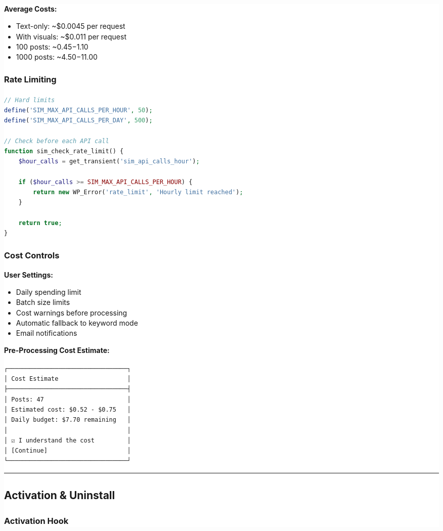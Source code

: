 **Average Costs:**
- Text-only: ~$0.0045 per request
- With visuals: ~$0.011 per request
- 100 posts: ~$0.45-$1.10
- 1000 posts: ~$4.50-$11.00

### Rate Limiting

```php
// Hard limits
define('SIM_MAX_API_CALLS_PER_HOUR', 50);
define('SIM_MAX_API_CALLS_PER_DAY', 500);

// Check before each API call
function sim_check_rate_limit() {
    $hour_calls = get_transient('sim_api_calls_hour');
    
    if ($hour_calls >= SIM_MAX_API_CALLS_PER_HOUR) {
        return new WP_Error('rate_limit', 'Hourly limit reached');
    }
    
    return true;
}
```

### Cost Controls

**User Settings:**
- Daily spending limit
- Batch size limits
- Cost warnings before processing
- Automatic fallback to keyword mode
- Email notifications

**Pre-Processing Cost Estimate:**
```
┌─────────────────────────────────┐
│ Cost Estimate                   │
├─────────────────────────────────┤
│ Posts: 47                       │
│ Estimated cost: $0.52 - $0.75   │
│ Daily budget: $7.70 remaining   │
│                                 │
│ ☑ I understand the cost         │
│ [Continue]                      │
└─────────────────────────────────┘
```

---

## Activation & Uninstall

### Activation Hook
